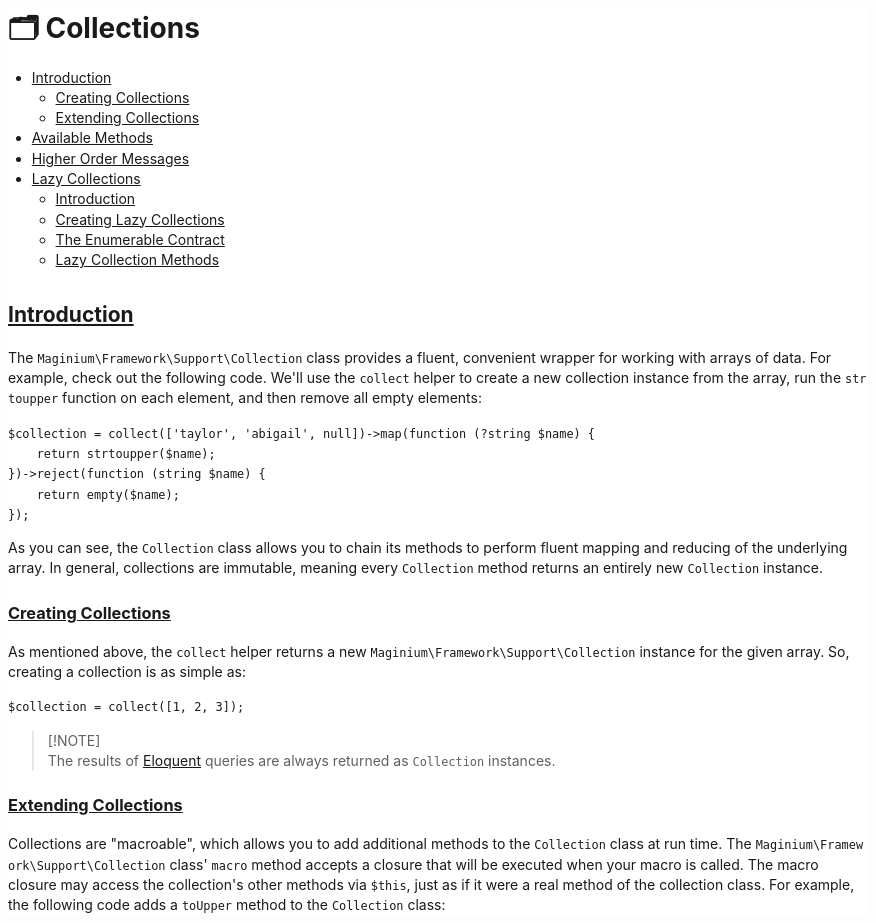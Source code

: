 # 🗂️ Collections

* [Introduction](collections.md#introduction)
  * [Creating Collections](collections.md#creating-collections)
  * [Extending Collections](collections.md#extending-collections)
* [Available Methods](collections.md#available-methods)
* [Higher Order Messages](collections.md#higher-order-messages)
* [Lazy Collections](collections.md#lazy-collections)
  * [Introduction](collections.md#lazy-collection-introduction)
  * [Creating Lazy Collections](collections.md#creating-lazy-collections)
  * [The Enumerable Contract](collections.md#the-enumerable-contract)
  * [Lazy Collection Methods](collections.md#lazy-collection-methods)

## [Introduction](collections.md#introduction) <a href="#introduction" id="introduction"></a>

The `Maginium\Framework\Support\Collection` class provides a fluent, convenient wrapper for working with arrays of data. For example, check out the following code. We'll use the `collect` helper to create a new collection instance from the array, run the `strtoupper` function on each element, and then remove all empty elements:

```
$collection = collect(['taylor', 'abigail', null])->map(function (?string $name) {
    return strtoupper($name);
})->reject(function (string $name) {
    return empty($name);
});
```

As you can see, the `Collection` class allows you to chain its methods to perform fluent mapping and reducing of the underlying array. In general, collections are immutable, meaning every `Collection` method returns an entirely new `Collection` instance.

### [Creating Collections](collections.md#creating-collections) <a href="#creating-collections" id="creating-collections"></a>

As mentioned above, the `collect` helper returns a new `Maginium\Framework\Support\Collection` instance for the given array. So, creating a collection is as simple as:

```
$collection = collect([1, 2, 3]);
```

> \[!NOTE]\
> The results of [Eloquent](../docs/%7B%7Bversion%7D%7D/eloquent/) queries are always returned as `Collection` instances.

### [Extending Collections](collections.md#extending-collections) <a href="#extending-collections" id="extending-collections"></a>

Collections are "macroable", which allows you to add additional methods to the `Collection` class at run time. The `Maginium\Framework\Support\Collection` class' `macro` method accepts a closure that will be executed when your macro is called. The macro closure may access the collection's other methods via `$this`, just as if it were a real method of the collection class. For example, the following code adds a `toUpper` method to the `Collection` class:
